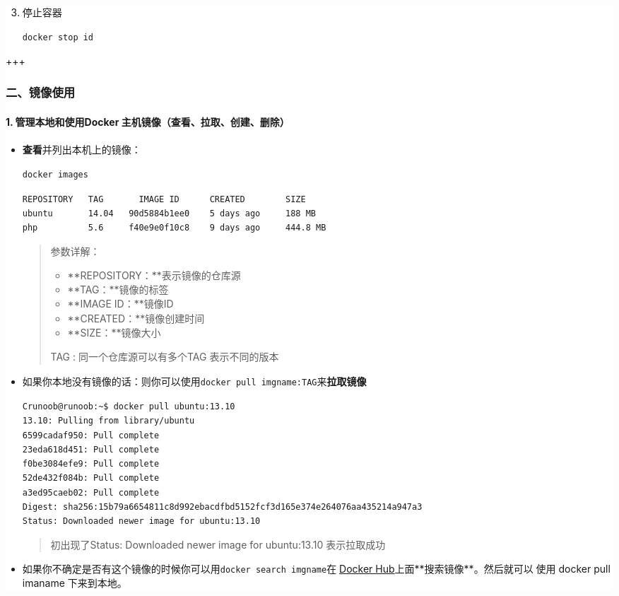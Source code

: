    


3. 停止容器

    ```shell
    docker stop id
    ```

+++



### 二、镜像使用

#### 1. 管理本地和使用Docker 主机镜像（查看、拉取、创建、删除）

* **查看**并列出本机上的镜像：

  ```shell
  docker images
  ```

  ```
  REPOSITORY   TAG       IMAGE ID      CREATED        SIZE
  ubuntu       14.04   90d5884b1ee0    5 days ago     188 MB
  php          5.6     f40e9e0f10c8    9 days ago     444.8 MB
  ```

  >参数详解：
  >
  >- **REPOSITORY：**表示镜像的仓库源
  >- **TAG：**镜像的标签
  >- **IMAGE ID：**镜像ID
  >- **CREATED：**镜像创建时间
  >- **SIZE：**镜像大小
  >
  >TAG : 同一个仓库源可以有多个TAG 表示不同的版本

* 如果你本地没有镜像的话：则你可以使用`docker pull imgname:TAG`来**拉取镜像**

  ```shell
  Crunoob@runoob:~$ docker pull ubuntu:13.10
  13.10: Pulling from library/ubuntu
  6599cadaf950: Pull complete 
  23eda618d451: Pull complete 
  f0be3084efe9: Pull complete 
  52de432f084b: Pull complete 
  a3ed95caeb02: Pull complete 
  Digest: sha256:15b79a6654811c8d992ebacdfbd5152fcf3d165e374e264076aa435214a947a3
  Status: Downloaded newer image for ubuntu:13.10
  ```

  > 初出现了Status: Downloaded newer image for ubuntu:13.10 表示拉取成功

  

* 如果你不确定是否有这个镜像的时候你可以用`docker search imgname`在 [Docker Hub]( **https://hub.docker.com/**)上面**搜索镜像**。然后就可以 使用 docker pull  imaname 下来到本地。
